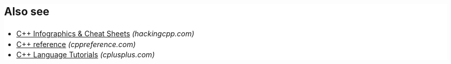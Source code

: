 
## Also see

* [C++ Infographics & Cheat Sheets](https://hackingcpp.com/cpp/cheat_sheets.html) _\(hackingcpp.com\)_
* [C++ reference](https://en.cppreference.com/w/) _\(cppreference.com\)_
* [C++ Language Tutorials](http://www.cplusplus.com/doc/tutorial/) _\(cplusplus.com\)_

